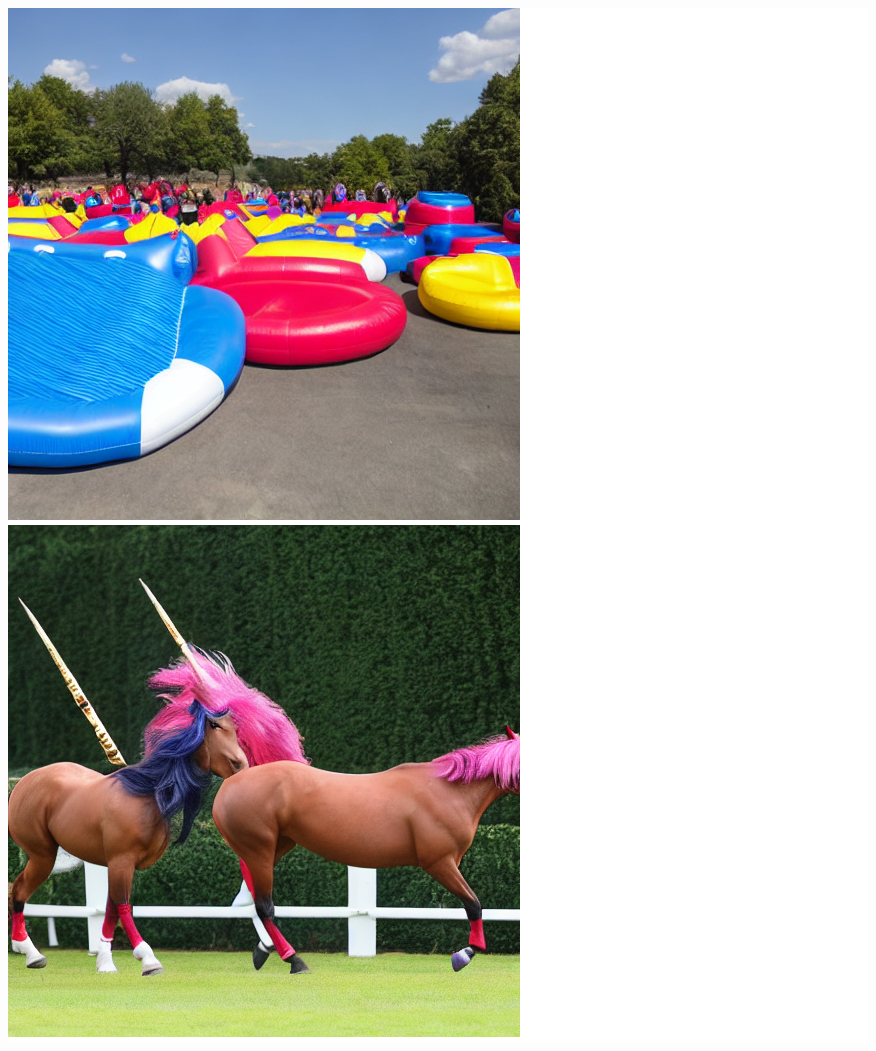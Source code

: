 <img src="assets/images/drawnbetween-images/beginning852_20230815113055.png" alt="DrawnBetween AI Output">
<img src="assets/images/drawnbetween-images/beginning852_20230815113248.png" alt="DrawnBetween AI Output">